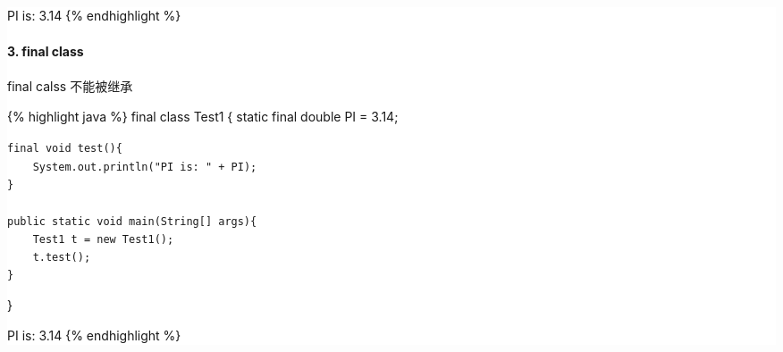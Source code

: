 PI is: 3.14
{% endhighlight %}

#### 3. final class

final calss 不能被继承

{% highlight java %}
final class Test1 {
	static final double PI = 3.14;

    final void test(){
    	System.out.println("PI is: " + PI);
    }

	public static void main(String[] args){
		Test1 t = new Test1();
		t.test();
	}
}

PI is: 3.14
{% endhighlight %}